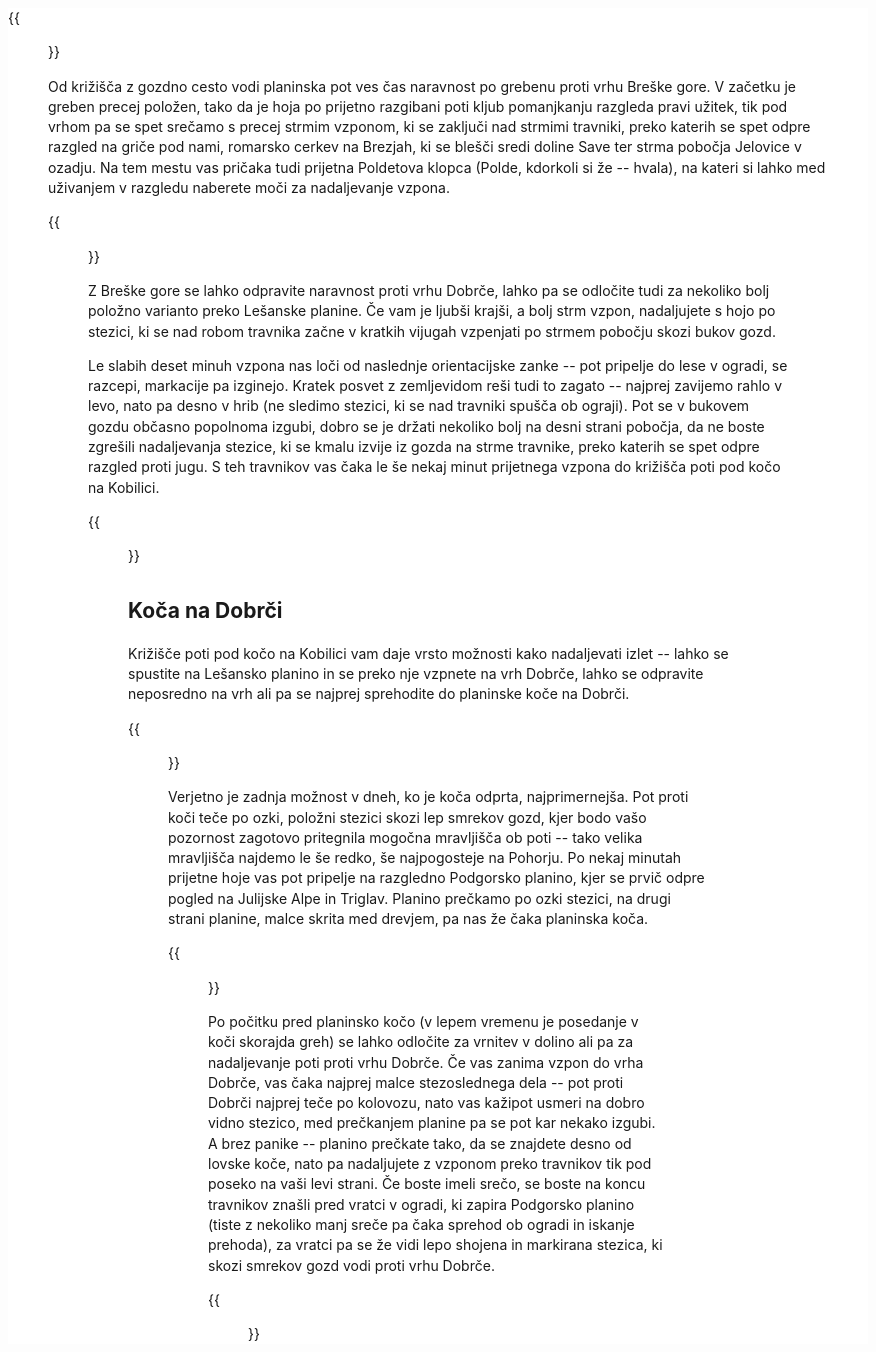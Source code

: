 {{<figure src="M_0-7015_IMG.JPG" caption="Pot po grebenu">}}

Od križišča z gozdno cesto vodi planinska pot ves čas naravnost po grebenu proti vrhu Breške gore. V začetku je greben precej položen, tako da je hoja po prijetno razgibani poti kljub pomanjkanju razgleda pravi užitek, tik pod vrhom pa se spet srečamo s precej strmim vzponom, ki se zaključi nad strmimi travniki, preko katerih se spet odpre razgled na griče pod nami, romarsko cerkev na Brezjah, ki se blešči sredi doline Save ter strma pobočja Jelovice v ozadju. Na tem mestu vas pričaka tudi prijetna Poldetova klopca (Polde, kdorkoli si že -- hvala), na kateri si lahko med uživanjem v razgledu naberete moči za nadaljevanje vzpona.

{{<figure src="M_0-7016_IMG.JPG" caption="Razgledni travniki pod vrhom Breške gore">}}

Z Breške gore se lahko odpravite naravnost proti vrhu Dobrče, lahko pa se odločite tudi za nekoliko bolj položno varianto preko Lešanske planine. Če vam je ljubši krajši, a bolj strm vzpon, nadaljujete s hojo po stezici, ki se nad robom travnika začne v kratkih vijugah vzpenjati po strmem pobočju skozi bukov gozd.

Le slabih deset minuh vzpona nas loči od naslednje orientacijske zanke -- pot pripelje do lese v ogradi, se razcepi, markacije pa izginejo. Kratek posvet z zemljevidom reši tudi to zagato -- najprej zavijemo rahlo v levo, nato pa desno v hrib (ne sledimo stezici, ki se nad travniki spušča ob ograji). Pot se v bukovem gozdu občasno popolnoma izgubi, dobro se je držati nekoliko bolj na desni strani pobočja, da ne boste zgrešili nadaljevanja stezice, ki se kmalu izvije iz gozda na strme travnike, preko katerih se spet odpre razgled proti jugu. S teh travnikov vas čaka le še nekaj minut prijetnega vzpona do križišča poti pod kočo na Kobilici.

{{<figure src="M_0-7017_IMG.JPG" caption="Pod Kobilico">}}

Koča na Dobrči
--------------

Križišče poti pod kočo na Kobilici vam daje vrsto možnosti kako nadaljevati izlet -- lahko se spustite na Lešansko planino in se preko nje vzpnete na vrh Dobrče, lahko se odpravite neposredno na vrh ali pa se najprej sprehodite do planinske koče na Dobrči. 

{{<figure src="M_0-7022_IMG.JPG" caption="Podgorska Planina">}} 

Verjetno je zadnja možnost v dneh, ko je koča odprta, najprimernejša. Pot proti koči teče po ozki, položni stezici skozi lep smrekov gozd, kjer bodo vašo pozornost zagotovo pritegnila mogočna mravljišča ob poti -- tako velika mravljišča najdemo le še redko, še najpogosteje na Pohorju. Po nekaj minutah prijetne hoje vas pot pripelje na razgledno Podgorsko planino, kjer se prvič odpre pogled na Julijske Alpe in Triglav. Planino prečkamo po ozki stezici, na drugi strani planine, malce skrita med drevjem, pa nas že čaka planinska koča.

{{<figure src="M_0-7023_IMG.JPG" caption="Planinska koča na Dobrči">}}

Po počitku pred planinsko kočo (v lepem vremenu je posedanje v koči skorajda greh) se lahko odločite za vrnitev v dolino ali pa za nadaljevanje poti proti vrhu Dobrče. Če vas zanima vzpon do vrha Dobrče, vas čaka najprej malce stezoslednega dela -- pot proti Dobrči najprej teče po kolovozu, nato vas kažipot usmeri na dobro vidno stezico, med prečkanjem planine pa se pot kar nekako izgubi. A brez panike -- planino prečkate tako, da se znajdete desno od lovske koče, nato pa nadaljujete z vzponom preko travnikov tik pod poseko na vaši levi strani. Če boste imeli srečo, se boste na koncu travnikov znašli pred vratci v ogradi, ki zapira Podgorsko planino (tiste z nekoliko manj sreče pa čaka sprehod ob ogradi in iskanje prehoda), za vratci pa se že vidi lepo shojena in markirana stezica, ki skozi smrekov gozd vodi proti vrhu Dobrče.

{{<figure src="M_0-7026_IMG.JPG" caption="Greben Košute">}}
